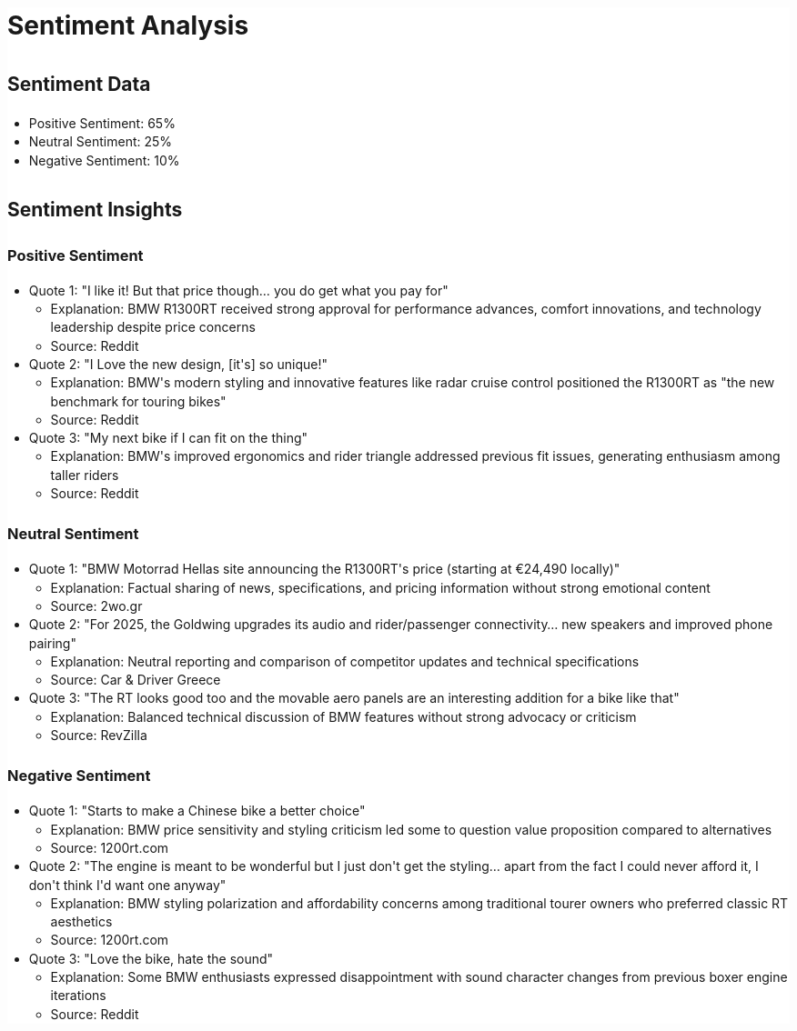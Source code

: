 # Sentiment Analysis

## Sentiment Data
- Positive Sentiment: 65%
- Neutral Sentiment: 25%
- Negative Sentiment: 10%

## Sentiment Insights

### Positive Sentiment
- Quote 1: "I like it! But that price though… you do get what you pay for"
  - Explanation: BMW R1300RT received strong approval for performance advances, comfort innovations, and technology leadership despite price concerns
  - Source: Reddit
- Quote 2: "I Love the new design, [it's] so unique!"
  - Explanation: BMW's modern styling and innovative features like radar cruise control positioned the R1300RT as "the new benchmark for touring bikes"
  - Source: Reddit
- Quote 3: "My next bike if I can fit on the thing"
  - Explanation: BMW's improved ergonomics and rider triangle addressed previous fit issues, generating enthusiasm among taller riders
  - Source: Reddit

### Neutral Sentiment
- Quote 1: "BMW Motorrad Hellas site announcing the R1300RT's price (starting at €24,490 locally)"
  - Explanation: Factual sharing of news, specifications, and pricing information without strong emotional content
  - Source: 2wo.gr
- Quote 2: "For 2025, the Goldwing upgrades its audio and rider/passenger connectivity… new speakers and improved phone pairing"
  - Explanation: Neutral reporting and comparison of competitor updates and technical specifications
  - Source: Car & Driver Greece
- Quote 3: "The RT looks good too and the movable aero panels are an interesting addition for a bike like that"
  - Explanation: Balanced technical discussion of BMW features without strong advocacy or criticism
  - Source: RevZilla

### Negative Sentiment
- Quote 1: "Starts to make a Chinese bike a better choice"
  - Explanation: BMW price sensitivity and styling criticism led some to question value proposition compared to alternatives
  - Source: 1200rt.com
- Quote 2: "The engine is meant to be wonderful but I just don't get the styling… apart from the fact I could never afford it, I don't think I'd want one anyway"
  - Explanation: BMW styling polarization and affordability concerns among traditional tourer owners who preferred classic RT aesthetics
  - Source: 1200rt.com
- Quote 3: "Love the bike, hate the sound"
  - Explanation: Some BMW enthusiasts expressed disappointment with sound character changes from previous boxer engine iterations
  - Source: Reddit
